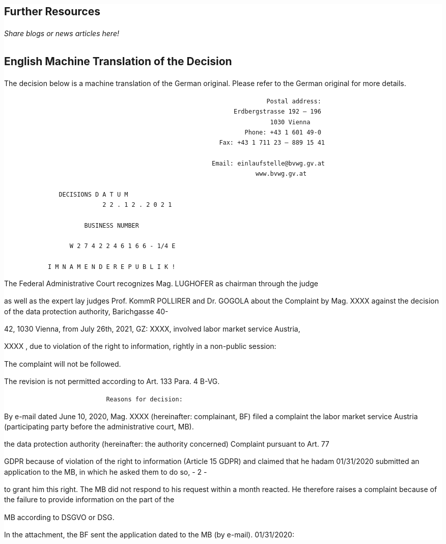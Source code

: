 ## Further Resources

_Share blogs or news articles here!_

## English Machine Translation of the Decision

The decision below is a machine translation of the German original. Please refer to the German original for more details.

                                                                            Postal address:
                                                                   Erdbergstrasse 192 – 196
                                                                             1030 Vienna
                                                                      Phone: +43 1 601 49-0
                                                               Fax: +43 1 711 23 – 889 15 41

                                                             Email: einlaufstelle@bvwg.gv.at
                                                                         www.bvwg.gv.at

                   DECISIONS D A T U M
                               2 2 . 1 2 . 2 0 2 1

                          BUSINESS NUMBER

                      W 2 7 4 2 2 4 6 1 6 6 - 1/4 E

                I M N A M E N D E R E P U B L I K !

The Federal Administrative Court recognizes Mag. LUGHOFER as chairman through the judge

as well as the expert lay judges Prof. KommR POLLIRER and Dr. GOGOLA about the
Complaint by Mag. XXXX against the decision of the data protection authority, Barichgasse 40-

42, 1030 Vienna, from July 26th, 2021, GZ: XXXX, involved labor market service Austria,

XXXX , due to violation of the right to information, rightly in a non-public session:

The complaint will not be followed.

The revision is not permitted according to Art. 133 Para. 4 B-VG.

                                Reasons for decision:

By e-mail dated June 10, 2020, Mag. XXXX (hereinafter: complainant, BF) filed a complaint
the labor market service Austria (participating party before the administrative court, MB).

the data protection authority (hereinafter: the authority concerned) Complaint pursuant to Art. 77

GDPR because of violation of the right to information (Article 15 GDPR) and claimed that he hadam
01/31/2020 submitted an application to the MB, in which he asked them to do so, - 2 -

to grant him this right. The MB did not respond to his request within a month
reacted. He therefore raises a complaint because of the failure to provide information on the part of the

MB according to DSGVO or DSG.

In the attachment, the BF sent the application dated to the MB (by e-mail).
01/31/2020:
